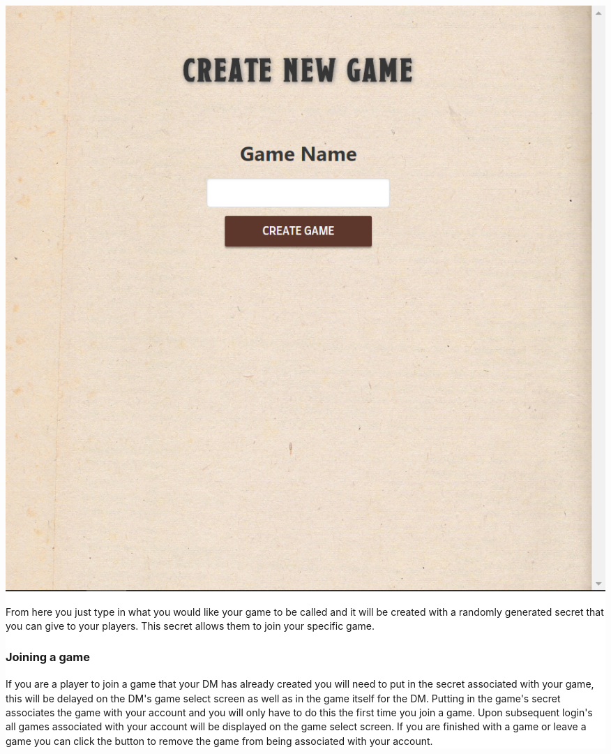  ![Create Game](./readme_images/create_game.png)

 From here you just type in what you would like your game to be called and it will be created with a randomly generated secret that you can give to your players. This secret allows them to join your specific game.

 ### Joining a game

 If you are a player to join a game that your DM has already created you will need to put in the secret associated with your game, this will be delayed on the DM's game select screen as well as in the game itself for the DM. Putting in the game's secret associates the game with your account and you will only have to do this the first time you join a game. Upon subsequent login's all games associated with your account will be displayed on the game select screen. If you are finished with a game or leave a game you can click the button to remove the game from being associated with your account.
